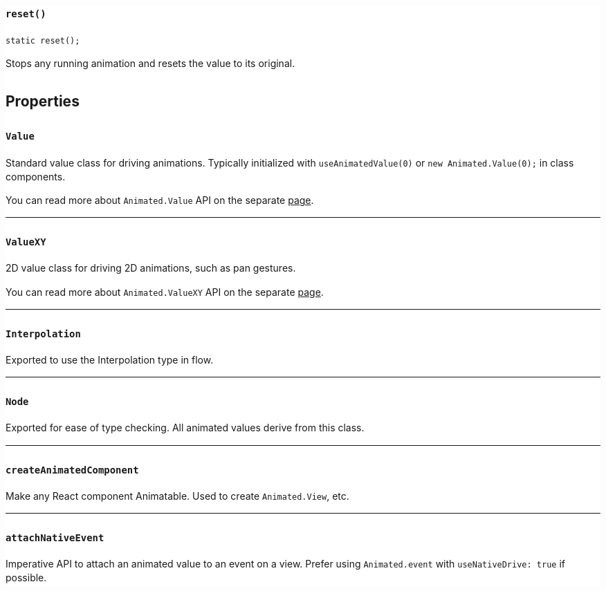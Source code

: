 ### `reset()`

```tsx
static reset();
```

Stops any running animation and resets the value to its original.

## Properties

### `Value`

Standard value class for driving animations. Typically initialized with `useAnimatedValue(0)` or `new Animated.Value(0);` in class components.

You can read more about `Animated.Value` API on the separate [page](animatedvalue).

---

### `ValueXY`

2D value class for driving 2D animations, such as pan gestures.

You can read more about `Animated.ValueXY` API on the separate [page](animatedvaluexy).

---

### `Interpolation`

Exported to use the Interpolation type in flow.

---

### `Node`

Exported for ease of type checking. All animated values derive from this class.

---

### `createAnimatedComponent`

Make any React component Animatable. Used to create `Animated.View`, etc.

---

### `attachNativeEvent`

Imperative API to attach an animated value to an event on a view. Prefer using `Animated.event` with `useNativeDrive: true` if possible.